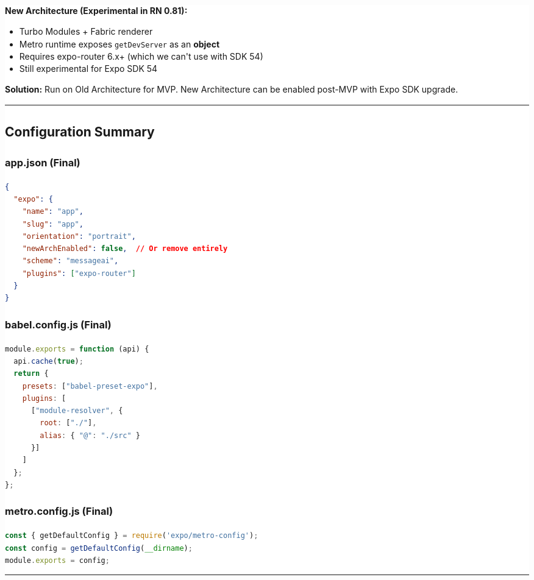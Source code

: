 **New Architecture (Experimental in RN 0.81):**
- Turbo Modules + Fabric renderer
- Metro runtime exposes `getDevServer` as an **object**
- Requires expo-router 6.x+ (which we can't use with SDK 54)
- Still experimental for Expo SDK 54

**Solution:** Run on Old Architecture for MVP. New Architecture can be enabled post-MVP with Expo SDK upgrade.

---

## Configuration Summary

### app.json (Final)
```json
{
  "expo": {
    "name": "app",
    "slug": "app",
    "orientation": "portrait",
    "newArchEnabled": false,  // Or remove entirely
    "scheme": "messageai",
    "plugins": ["expo-router"]
  }
}
```

### babel.config.js (Final)
```javascript
module.exports = function (api) {
  api.cache(true);
  return {
    presets: ["babel-preset-expo"],
    plugins: [
      ["module-resolver", {
        root: ["./"],
        alias: { "@": "./src" }
      }]
    ]
  };
};
```

### metro.config.js (Final)
```javascript
const { getDefaultConfig } = require('expo/metro-config');
const config = getDefaultConfig(__dirname);
module.exports = config;
```

---
